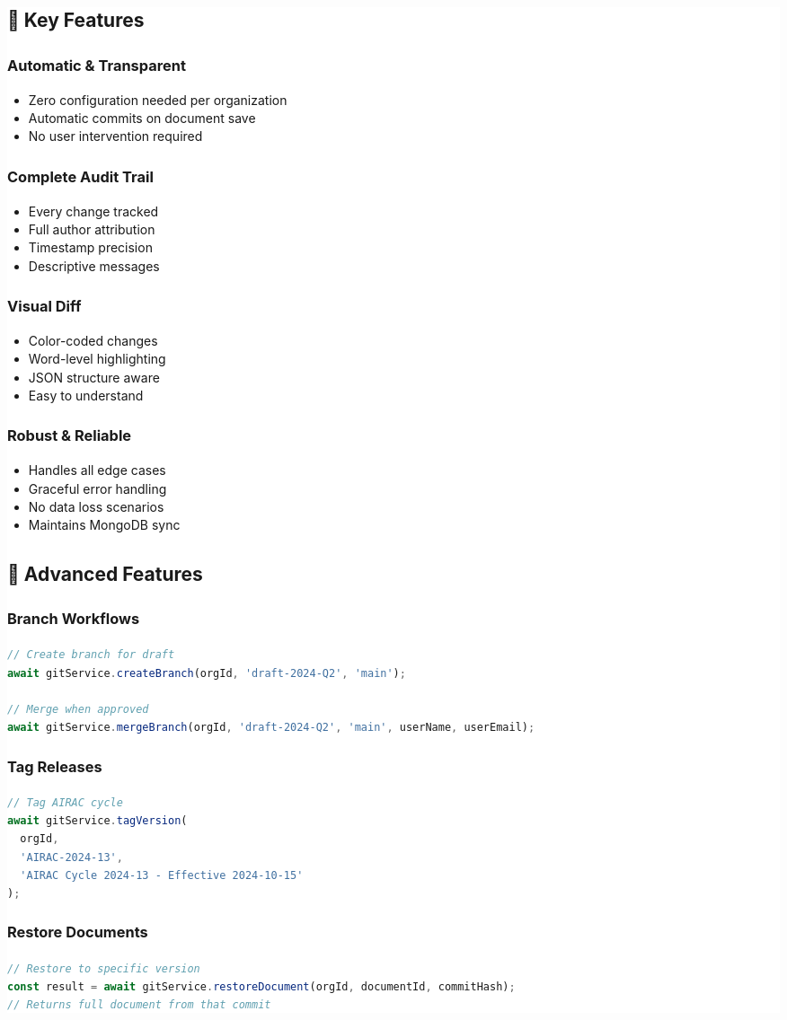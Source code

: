 ## 🎯 Key Features

### Automatic & Transparent
- Zero configuration needed per organization
- Automatic commits on document save
- No user intervention required

### Complete Audit Trail
- Every change tracked
- Full author attribution
- Timestamp precision
- Descriptive messages

### Visual Diff
- Color-coded changes
- Word-level highlighting
- JSON structure aware
- Easy to understand

### Robust & Reliable
- Handles all edge cases
- Graceful error handling
- No data loss scenarios
- Maintains MongoDB sync

## 🔧 Advanced Features

### Branch Workflows
```typescript
// Create branch for draft
await gitService.createBranch(orgId, 'draft-2024-Q2', 'main');

// Merge when approved
await gitService.mergeBranch(orgId, 'draft-2024-Q2', 'main', userName, userEmail);
```

### Tag Releases
```typescript
// Tag AIRAC cycle
await gitService.tagVersion(
  orgId,
  'AIRAC-2024-13',
  'AIRAC Cycle 2024-13 - Effective 2024-10-15'
);
```

### Restore Documents
```typescript
// Restore to specific version
const result = await gitService.restoreDocument(orgId, documentId, commitHash);
// Returns full document from that commit
```
